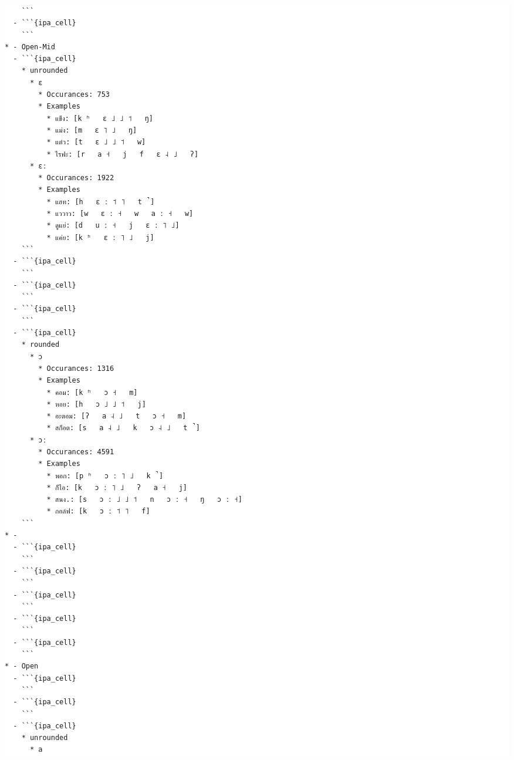 ``````{list-table}
    ```
  - ```{ipa_cell}
    ```
* - Open-Mid
  - ```{ipa_cell}
    * unrounded
      * ɛ
        * Occurances: 753
        * Examples
          * แข็ง: [k ʰ   ɛ ˩ ˩ ˦   ŋ]
          * แม่ง: [m   ɛ ˥ ˩   ŋ]
          * แต๋ว: [t   ɛ ˩ ˩ ˦   w]
          * ไรฟะ: [r   a ˧   j   f   ɛ ˨ ˩   ʔ]
      * ɛː
        * Occurances: 1922
        * Examples
          * แฮท: [h   ɛ ː ˦ ˥   t ̚]
          * แววาว: [w   ɛ ː ˧   w   a ː ˧   w]
          * ดูแย่: [d   u ː ˧   j   ɛ ː ˥ ˩]
          * แค่ย: [k ʰ   ɛ ː ˥ ˩   j]
    ```
  - ```{ipa_cell}
    ```
  - ```{ipa_cell}
    ```
  - ```{ipa_cell}
    ```
  - ```{ipa_cell}
    * rounded
      * ɔ
        * Occurances: 1316
        * Examples
          * คอม: [k ʰ   ɔ ˧   m]
          * หอย: [h   ɔ ˩ ˩ ˦   j]
          * อะตอม: [ʔ   a ˨ ˩   t   ɔ ˧   m]
          * สก็อต: [s   a ˨ ˩   k   ɔ ˨ ˩   t ̚]
      * ɔː
        * Occurances: 4591
        * Examples
          * พอก: [p ʰ   ɔ ː ˥ ˩   k ̚]
          * ก็ไอ: [k   ɔ ː ˥ ˩   ʔ   a ˧   j]
          * สนง.: [s   ɔ ː ˩ ˩ ˦   n   ɔ ː ˧   ŋ   ɔ ː ˧]
          * กอล์ฟ: [k   ɔ ː ˦ ˥   f]
    ```
* -
  - ```{ipa_cell}
    ```
  - ```{ipa_cell}
    ```
  - ```{ipa_cell}
    ```
  - ```{ipa_cell}
    ```
  - ```{ipa_cell}
    ```
* - Open
  - ```{ipa_cell}
    ```
  - ```{ipa_cell}
    ```
  - ```{ipa_cell}
    * unrounded
      * a
``````